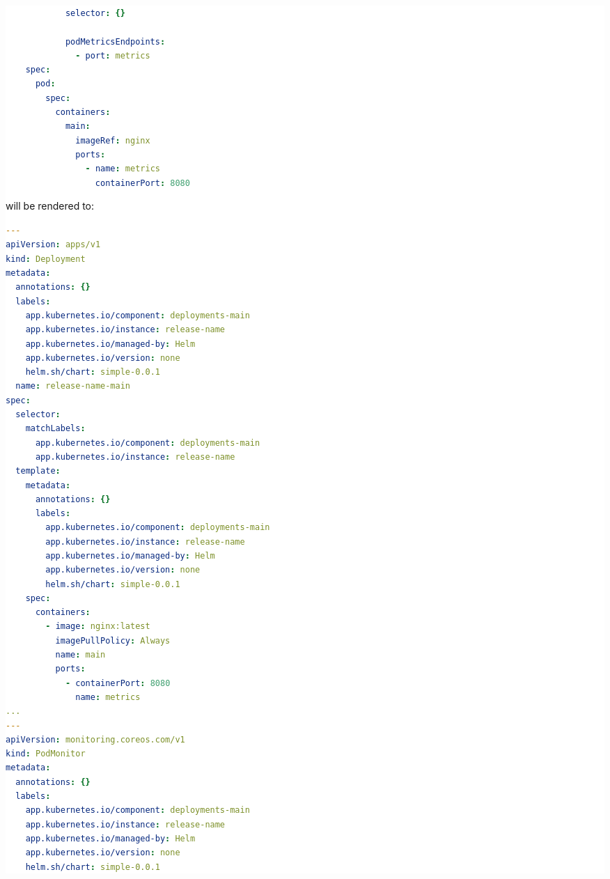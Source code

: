 ```yaml
            selector: {}

            podMetricsEndpoints:
              - port: metrics
    spec:
      pod:
        spec:
          containers:
            main:
              imageRef: nginx
              ports:
                - name: metrics
                  containerPort: 8080
```

will be rendered to:

```yaml
---
apiVersion: apps/v1
kind: Deployment
metadata:
  annotations: {}
  labels:
    app.kubernetes.io/component: deployments-main
    app.kubernetes.io/instance: release-name
    app.kubernetes.io/managed-by: Helm
    app.kubernetes.io/version: none
    helm.sh/chart: simple-0.0.1
  name: release-name-main
spec:
  selector:
    matchLabels:
      app.kubernetes.io/component: deployments-main
      app.kubernetes.io/instance: release-name
  template:
    metadata:
      annotations: {}
      labels:
        app.kubernetes.io/component: deployments-main
        app.kubernetes.io/instance: release-name
        app.kubernetes.io/managed-by: Helm
        app.kubernetes.io/version: none
        helm.sh/chart: simple-0.0.1
    spec:
      containers:
        - image: nginx:latest
          imagePullPolicy: Always
          name: main
          ports:
            - containerPort: 8080
              name: metrics
... 
---
apiVersion: monitoring.coreos.com/v1
kind: PodMonitor
metadata:
  annotations: {}
  labels:
    app.kubernetes.io/component: deployments-main
    app.kubernetes.io/instance: release-name
    app.kubernetes.io/managed-by: Helm
    app.kubernetes.io/version: none
    helm.sh/chart: simple-0.0.1
```